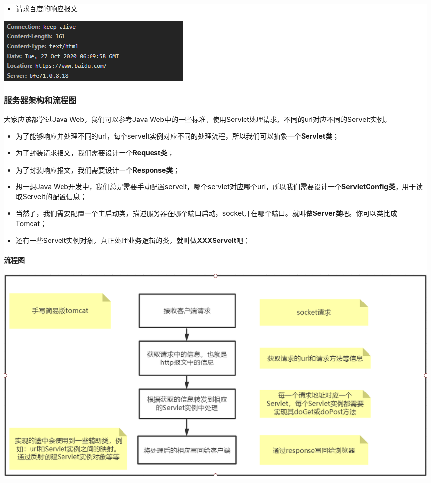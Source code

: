* 请求百度的响应报文

![](../img/手写简易web服务器/响应报文.png)





### 服务器架构和流程图

大家应该都学过Java Web，我们可以参考Java Web中的一些标准，使用Servlet处理请求，不同的url对应不同的Servelt实例。

* 为了能够响应并处理不同的url，每个servelt实例对应不同的处理流程，所以我们可以抽象一个**Servlet类**；

* 为了封装请求报文，我们需要设计一个**Request类**；

* 为了封装响应报文，我们需要设计一个**Response类**；

* 想一想Java Web开发中，我们总是需要手动配置servelt，哪个servlet对应哪个url，所以我们需要设计一个**ServletConfig类**，用于读取Servelt的配置信息；

* 当然了，我们需要配置一个主启动类，描述服务器在哪个端口启动，socket开在哪个端口。就叫做**Server类**吧。你可以类比成 Tomcat；

* 还有一些Servelt实例对象，真正处理业务逻辑的类，就叫做**XXXServelt**吧；

  

#### 流程图

![](../img/手写简易web服务器/实现流程图.png)
